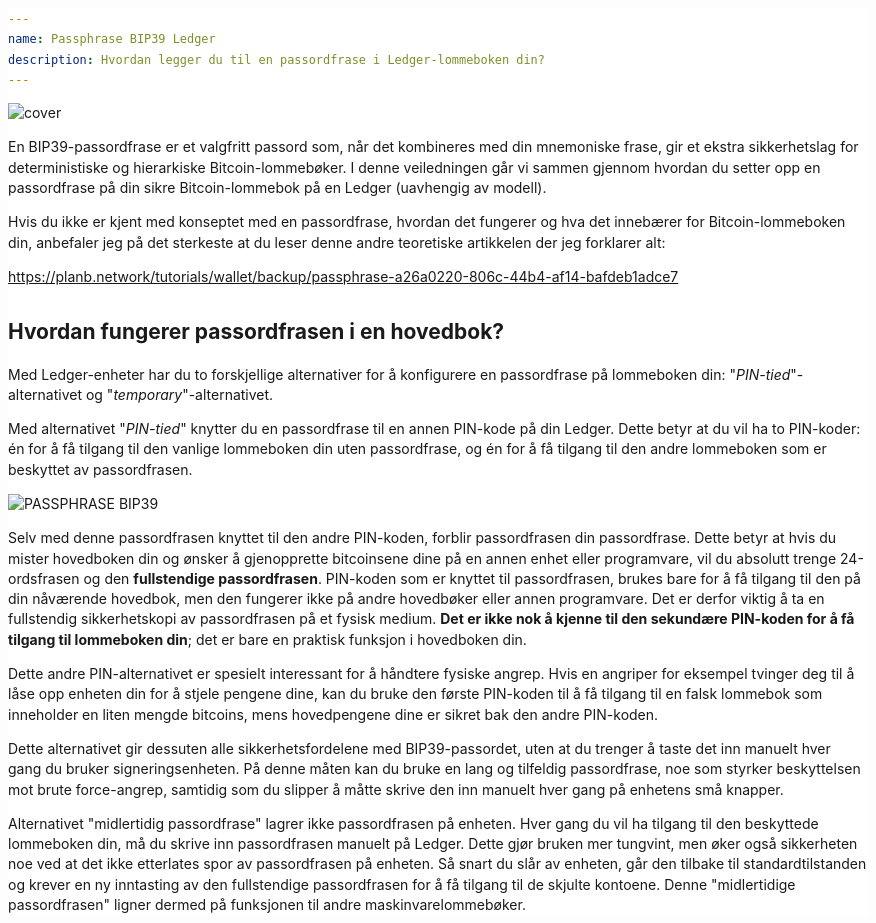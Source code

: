 ```yaml
---
name: Passphrase BIP39 Ledger
description: Hvordan legger du til en passordfrase i Ledger-lommeboken din?
---
```

![cover](assets/cover.webp)

En BIP39-passordfrase er et valgfritt passord som, når det kombineres med din mnemoniske frase, gir et ekstra sikkerhetslag for deterministiske og hierarkiske Bitcoin-lommebøker. I denne veiledningen går vi sammen gjennom hvordan du setter opp en passordfrase på din sikre Bitcoin-lommebok på en Ledger (uavhengig av modell).

Hvis du ikke er kjent med konseptet med en passordfrase, hvordan det fungerer og hva det innebærer for Bitcoin-lommeboken din, anbefaler jeg på det sterkeste at du leser denne andre teoretiske artikkelen der jeg forklarer alt:

https://planb.network/tutorials/wallet/backup/passphrase-a26a0220-806c-44b4-af14-bafdeb1adce7

## Hvordan fungerer passordfrasen i en hovedbok?

Med Ledger-enheter har du to forskjellige alternativer for å konfigurere en passordfrase på lommeboken din: "*PIN-tied*"-alternativet og "*temporary*"-alternativet.

Med alternativet "*PIN-tied*" knytter du en passordfrase til en annen PIN-kode på din Ledger. Dette betyr at du vil ha to PIN-koder: én for å få tilgang til den vanlige lommeboken din uten passordfrase, og én for å få tilgang til den andre lommeboken som er beskyttet av passordfrasen.

![PASSPHRASE BIP39](assets/notext/03.webp)

Selv med denne passordfrasen knyttet til den andre PIN-koden, forblir passordfrasen din passordfrase. Dette betyr at hvis du mister hovedboken din og ønsker å gjenopprette bitcoinsene dine på en annen enhet eller programvare, vil du absolutt trenge 24-ordsfrasen og den **fullstendige passordfrasen**. PIN-koden som er knyttet til passordfrasen, brukes bare for å få tilgang til den på din nåværende hovedbok, men den fungerer ikke på andre hovedbøker eller annen programvare. Det er derfor viktig å ta en fullstendig sikkerhetskopi av passordfrasen på et fysisk medium. **Det er ikke nok å kjenne til den sekundære PIN-koden for å få tilgang til lommeboken din**; det er bare en praktisk funksjon i hovedboken din.

Dette andre PIN-alternativet er spesielt interessant for å håndtere fysiske angrep. Hvis en angriper for eksempel tvinger deg til å låse opp enheten din for å stjele pengene dine, kan du bruke den første PIN-koden til å få tilgang til en falsk lommebok som inneholder en liten mengde bitcoins, mens hovedpengene dine er sikret bak den andre PIN-koden.

Dette alternativet gir dessuten alle sikkerhetsfordelene med BIP39-passordet, uten at du trenger å taste det inn manuelt hver gang du bruker signeringsenheten. På denne måten kan du bruke en lang og tilfeldig passordfrase, noe som styrker beskyttelsen mot brute force-angrep, samtidig som du slipper å måtte skrive den inn manuelt hver gang på enhetens små knapper.

Alternativet "midlertidig passordfrase" lagrer ikke passordfrasen på enheten. Hver gang du vil ha tilgang til den beskyttede lommeboken din, må du skrive inn passordfrasen manuelt på Ledger. Dette gjør bruken mer tungvint, men øker også sikkerheten noe ved at det ikke etterlates spor av passordfrasen på enheten. Så snart du slår av enheten, går den tilbake til standardtilstanden og krever en ny inntasting av den fullstendige passordfrasen for å få tilgang til de skjulte kontoene. Denne "midlertidige passordfrasen" ligner dermed på funksjonen til andre maskinvarelommebøker.
